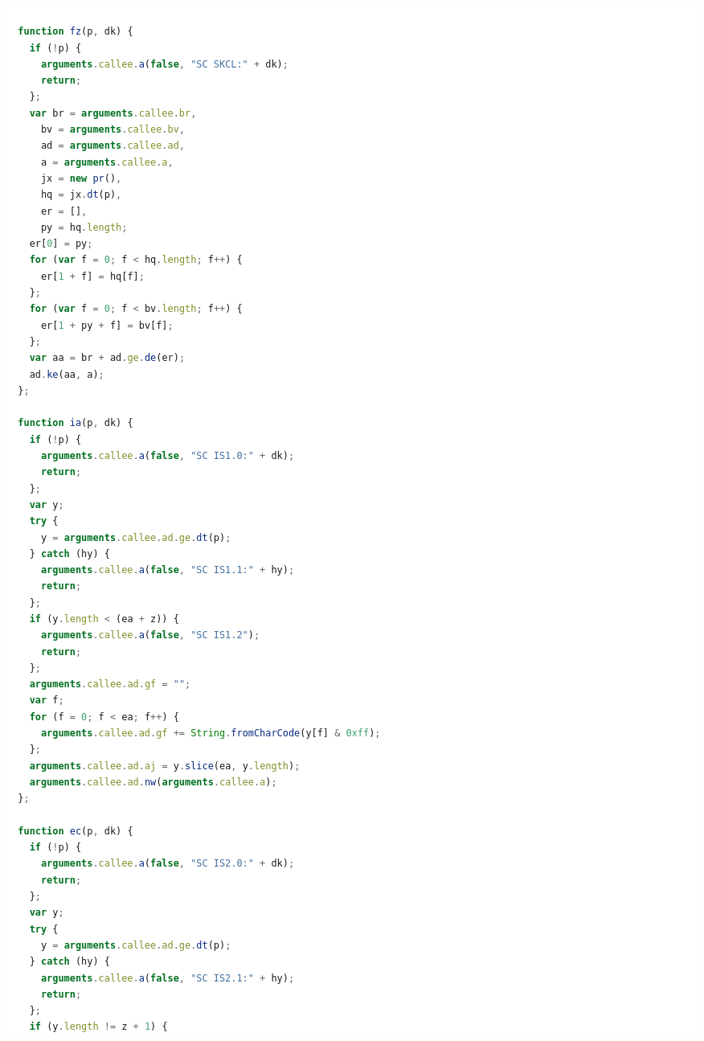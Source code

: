 ```js

  function fz(p, dk) {
    if (!p) {
      arguments.callee.a(false, "SC SKCL:" + dk);
      return;
    };
    var br = arguments.callee.br,
      bv = arguments.callee.bv,
      ad = arguments.callee.ad,
      a = arguments.callee.a,
      jx = new pr(),
      hq = jx.dt(p),
      er = [],
      py = hq.length;
    er[0] = py;
    for (var f = 0; f < hq.length; f++) {
      er[1 + f] = hq[f];
    };
    for (var f = 0; f < bv.length; f++) {
      er[1 + py + f] = bv[f];
    };
    var aa = br + ad.ge.de(er);
    ad.ke(aa, a);
  };

  function ia(p, dk) {
    if (!p) {
      arguments.callee.a(false, "SC IS1.0:" + dk);
      return;
    };
    var y;
    try {
      y = arguments.callee.ad.ge.dt(p);
    } catch (hy) {
      arguments.callee.a(false, "SC IS1.1:" + hy);
      return;
    };
    if (y.length < (ea + z)) {
      arguments.callee.a(false, "SC IS1.2");
      return;
    };
    arguments.callee.ad.gf = "";
    var f;
    for (f = 0; f < ea; f++) {
      arguments.callee.ad.gf += String.fromCharCode(y[f] & 0xff);
    };
    arguments.callee.ad.aj = y.slice(ea, y.length);
    arguments.callee.ad.nw(arguments.callee.a);
  };

  function ec(p, dk) {
    if (!p) {
      arguments.callee.a(false, "SC IS2.0:" + dk);
      return;
    };
    var y;
    try {
      y = arguments.callee.ad.ge.dt(p);
    } catch (hy) {
      arguments.callee.a(false, "SC IS2.1:" + hy);
      return;
    };
    if (y.length != z + 1) {
```